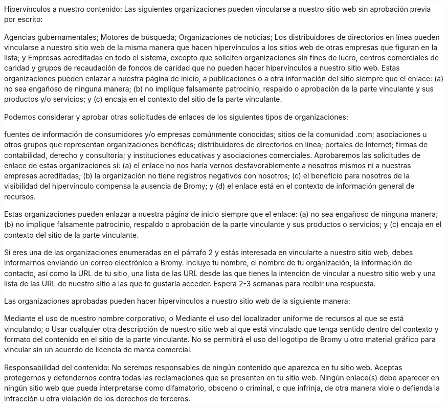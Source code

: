 Hipervínculos a nuestro contenido:
Las siguientes organizaciones pueden vincularse a nuestro sitio web sin aprobación previa por escrito:

Agencias gubernamentales;
Motores de búsqueda;
Organizaciones de noticias;
Los distribuidores de directorios en línea pueden vincularse a nuestro sitio web de la misma manera que hacen hipervínculos a los sitios web de otras empresas que figuran en la lista; y
Empresas acreditadas en todo el sistema, excepto que soliciten organizaciones sin fines de lucro, centros comerciales de caridad y grupos de recaudación de fondos de caridad que no pueden hacer hipervínculos a nuestro sitio web.
Estas organizaciones pueden enlazar a nuestra página de inicio, a publicaciones o a otra información del sitio siempre que el enlace: (a) no sea engañoso de ninguna manera; (b) no implique falsamente patrocinio, respaldo o aprobación de la parte vinculante y sus productos y/o servicios; y (c) encaja en el contexto del sitio de la parte vinculante.

Podemos considerar y aprobar otras solicitudes de enlaces de los siguientes tipos de organizaciones:

fuentes de información de consumidores y/o empresas comúnmente conocidas;
sitios de la comunidad .com;
asociaciones u otros grupos que representan organizaciones benéficas;
distribuidores de directorios en línea;
portales de Internet;
firmas de contabilidad, derecho y consultoría; y
instituciones educativas y asociaciones comerciales.
Aprobaremos las solicitudes de enlace de estas organizaciones si: (a) el enlace no nos haría vernos desfavorablemente a nosotros mismos ni a nuestras empresas acreditadas; (b) la organización no tiene registros negativos con nosotros; (c) el beneficio para nosotros de la visibilidad del hipervínculo compensa la ausencia de Bromy; y (d) el enlace está en el contexto de información general de recursos.

Estas organizaciones pueden enlazar a nuestra página de inicio siempre que el enlace: (a) no sea engañoso de ninguna manera; (b) no implique falsamente patrocinio, respaldo o aprobación de la parte vinculante y sus productos o servicios; y (c) encaja en el contexto del sitio de la parte vinculante.

Si eres una de las organizaciones enumeradas en el párrafo 2 y estás interesada en vincularte a nuestro sitio web, debes informarnos enviando un correo electrónico a Bromy. Incluye tu nombre, el nombre de tu organización, la información de contacto, así como la URL de tu sitio, una lista de las URL desde las que tienes la intención de vincular a nuestro sitio web y una lista de las URL de nuestro sitio a las que te gustaría acceder. Espera 2-3 semanas para recibir una respuesta.

Las organizaciones aprobadas pueden hacer hipervínculos a nuestro sitio web de la siguiente manera:

Mediante el uso de nuestro nombre corporativo; o
Mediante el uso del localizador uniforme de recursos al que se está vinculando; o
Usar cualquier otra descripción de nuestro sitio web al que está vinculado que tenga sentido dentro del contexto y formato del contenido en el sitio de la parte vinculante.
No se permitirá el uso del logotipo de Bromy u otro material gráfico para vincular sin un acuerdo de licencia de marca comercial.

Responsabilidad del contenido:
No seremos responsables de ningún contenido que aparezca en tu sitio web. Aceptas protegernos y defendernos contra todas las reclamaciones que se presenten en tu sitio web. Ningún enlace(s) debe aparecer en ningún sitio web que pueda interpretarse como difamatorio, obsceno o criminal, o que infrinja, de otra manera viole o defienda la infracción u otra violación de los derechos de terceros.
